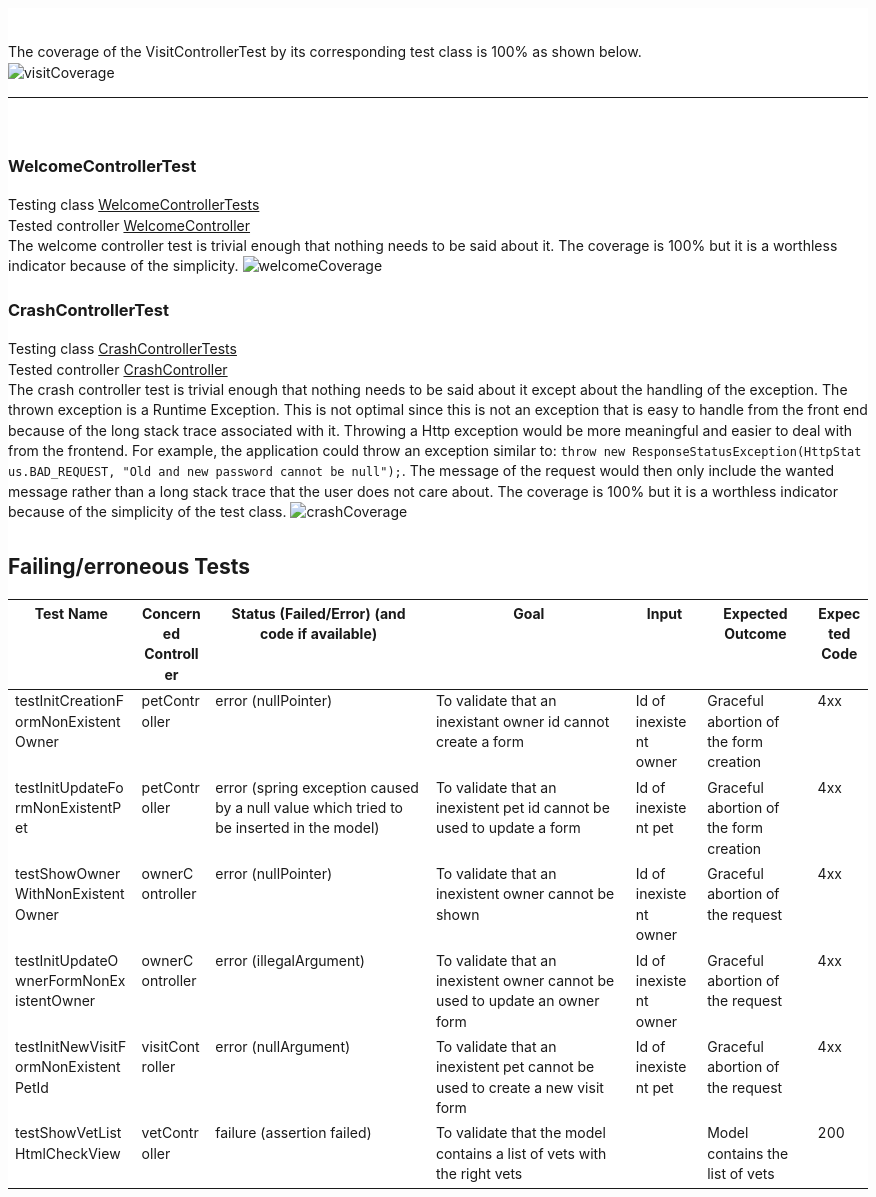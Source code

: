 <br/>

The coverage of the VisitControllerTest by its corresponding test class is 100% as shown below. <br/>
![visitCoverage](https://github.com/McGill-ECSE429-Fall2021/project-test-14/blob/master/wiki_images/api_images/visitCoverage.png)

***

<br/>


### WelcomeControllerTest
Testing class [WelcomeControllerTests](https://github.com/McGill-ECSE429-Fall2021/project-test-14/blob/master/src/test/java/org/springframework/samples/petclinic/controller/WelcomeControllerTests.java) <br/>
Tested controller [WelcomeController](https://github.com/McGill-ECSE429-Fall2021/project-test-14/blob/master/src/main/java/org/springframework/samples/petclinic/controller/WelcomeController.java)<br/>
The welcome controller test is trivial enough that nothing needs to be said about it. The coverage is 100% but it is a worthless indicator because of the simplicity.
![welcomeCoverage](https://github.com/McGill-ECSE429-Fall2021/project-test-14/blob/master/wiki_images/api_images/welcomeCoverage.png)
<br/>

### CrashControllerTest
Testing class [CrashControllerTests](https://github.com/McGill-ECSE429-Fall2021/project-test-14/blob/master/src/test/java/org/springframework/samples/petclinic/controller/CrashControllerTests.java) <br/>
Tested controller [CrashController](https://github.com/McGill-ECSE429-Fall2021/project-test-14/blob/master/src/main/java/org/springframework/samples/petclinic/controller/CrashController.java)<br/>
The crash controller test is trivial enough that nothing needs to be said about it except about the handling of the exception. The thrown exception is a Runtime Exception. This is not optimal since this is not an exception that is easy to handle from the front end because of the long stack trace associated with it. Throwing a Http exception would be more meaningful and easier to deal with from the frontend. For example, the application could throw an exception similar to: `throw new ResponseStatusException(HttpStatus.BAD_REQUEST, "Old and new password cannot be null");`. The message of the request would then only include the wanted message rather than a long stack trace that the user does not care about. The coverage is 100% but it is a worthless indicator because of the simplicity of the test class.
![crashCoverage](https://github.com/McGill-ECSE429-Fall2021/project-test-14/blob/master/wiki_images/api_images/crashCoverage.png)
<br/>

## Failing/erroneous Tests

| Test Name  |Concerned Controller| Status (Failed/Error) (and code if available) | Goal | Input | Expected Outcome | Expected Code |
| ------------- |-|-|-|-|-|-|
|testInitCreationFormNonExistentOwner|petController|error (nullPointer)|To validate that an inexistant owner id cannot create a form|Id of inexistent owner|Graceful abortion of the form creation|4xx|
|testInitUpdateFormNonExistentPet|petController|error (spring exception caused by a null value which tried to be inserted in the model)|To validate that an inexistent pet id cannot be used to update a form|Id of inexistent pet|Graceful abortion of the form creation|4xx|
|testShowOwnerWithNonExistentOwner|ownerController|error (nullPointer)|To validate that an inexistent owner cannot be shown|Id of inexistent owner|Graceful abortion of the request|4xx|
|testInitUpdateOwnerFormNonExistentOwner|ownerController|error (illegalArgument)|To validate that an inexistent owner cannot be used to update an owner form|Id of inexistent owner|Graceful abortion of the request|4xx|
|testInitNewVisitFormNonExistentPetId|visitController|error (nullArgument)|To validate that an inexistent pet cannot be used to create a new visit form|Id of inexistent pet|Graceful abortion of the request|4xx|
|testShowVetListHtmlCheckView|vetController|failure (assertion failed)|To validate that the model contains a list of vets with the right vets||Model contains the list of vets|200|
